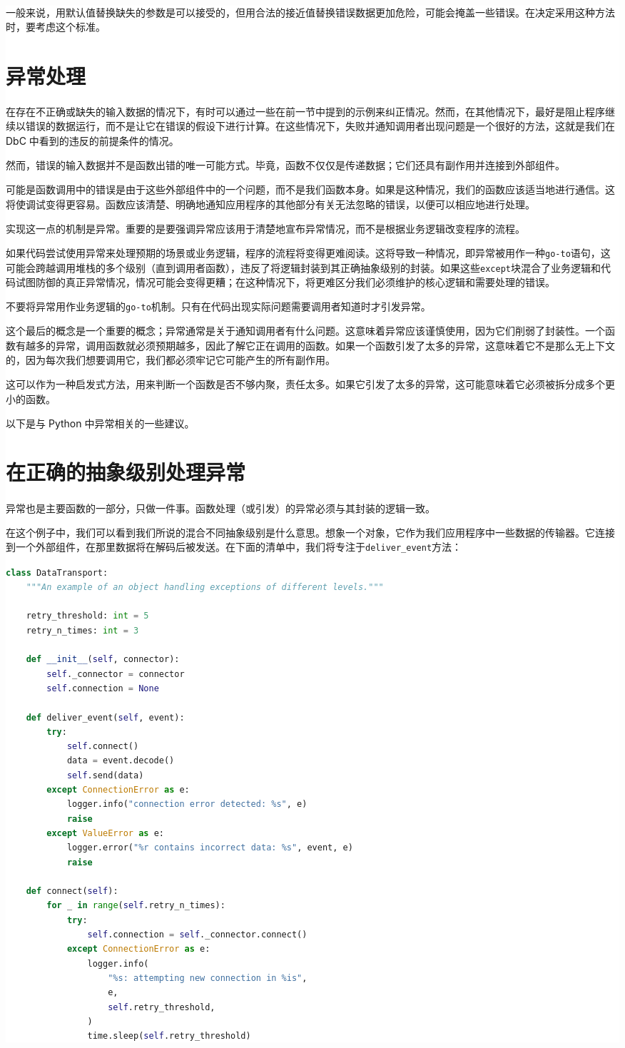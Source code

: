 一般来说，用默认值替换缺失的参数是可以接受的，但用合法的接近值替换错误数据更加危险，可能会掩盖一些错误。在决定采用这种方法时，要考虑这个标准。

# 异常处理

在存在不正确或缺失的输入数据的情况下，有时可以通过一些在前一节中提到的示例来纠正情况。然而，在其他情况下，最好是阻止程序继续以错误的数据运行，而不是让它在错误的假设下进行计算。在这些情况下，失败并通知调用者出现问题是一个很好的方法，这就是我们在 DbC 中看到的违反的前提条件的情况。

然而，错误的输入数据并不是函数出错的唯一可能方式。毕竟，函数不仅仅是传递数据；它们还具有副作用并连接到外部组件。

可能是函数调用中的错误是由于这些外部组件中的一个问题，而不是我们函数本身。如果是这种情况，我们的函数应该适当地进行通信。这将使调试变得更容易。函数应该清楚、明确地通知应用程序的其他部分有关无法忽略的错误，以便可以相应地进行处理。

实现这一点的机制是异常。重要的是要强调异常应该用于清楚地宣布异常情况，而不是根据业务逻辑改变程序的流程。

如果代码尝试使用异常来处理预期的场景或业务逻辑，程序的流程将变得更难阅读。这将导致一种情况，即异常被用作一种`go-to`语句，这可能会跨越调用堆栈的多个级别（直到调用者函数），违反了将逻辑封装到其正确抽象级别的封装。如果这些`except`块混合了业务逻辑和代码试图防御的真正异常情况，情况可能会变得更糟；在这种情况下，将更难区分我们必须维护的核心逻辑和需要处理的错误。

不要将异常用作业务逻辑的`go-to`机制。只有在代码出现实际问题需要调用者知道时才引发异常。

这个最后的概念是一个重要的概念；异常通常是关于通知调用者有什么问题。这意味着异常应该谨慎使用，因为它们削弱了封装性。一个函数有越多的异常，调用函数就必须预期越多，因此了解它正在调用的函数。如果一个函数引发了太多的异常，这意味着它不是那么无上下文的，因为每次我们想要调用它，我们都必须牢记它可能产生的所有副作用。

这可以作为一种启发式方法，用来判断一个函数是否不够内聚，责任太多。如果它引发了太多的异常，这可能意味着它必须被拆分成多个更小的函数。

以下是与 Python 中异常相关的一些建议。

# 在正确的抽象级别处理异常

异常也是主要函数的一部分，只做一件事。函数处理（或引发）的异常必须与其封装的逻辑一致。

在这个例子中，我们可以看到我们所说的混合不同抽象级别是什么意思。想象一个对象，它作为我们应用程序中一些数据的传输器。它连接到一个外部组件，在那里数据将在解码后被发送。在下面的清单中，我们将专注于`deliver_event`方法：

```py
class DataTransport:
    """An example of an object handling exceptions of different levels."""

    retry_threshold: int = 5
    retry_n_times: int = 3

    def __init__(self, connector):
        self._connector = connector
        self.connection = None

    def deliver_event(self, event):
        try:
            self.connect()
            data = event.decode()
            self.send(data)
        except ConnectionError as e:
            logger.info("connection error detected: %s", e)
            raise
        except ValueError as e:
            logger.error("%r contains incorrect data: %s", event, e)
            raise

    def connect(self):
        for _ in range(self.retry_n_times):
            try:
                self.connection = self._connector.connect()
            except ConnectionError as e:
                logger.info(
                    "%s: attempting new connection in %is",
                    e,
                    self.retry_threshold,
                )
                time.sleep(self.retry_threshold)
```